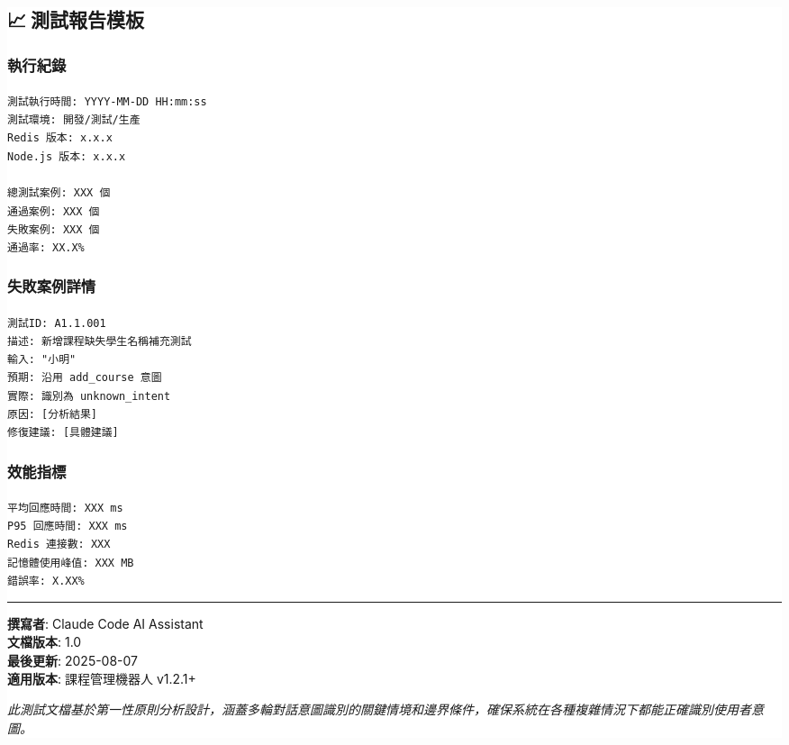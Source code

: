 
## 📈 測試報告模板

### 執行紀錄
```
測試執行時間: YYYY-MM-DD HH:mm:ss
測試環境: 開發/測試/生產
Redis 版本: x.x.x
Node.js 版本: x.x.x

總測試案例: XXX 個
通過案例: XXX 個  
失敗案例: XXX 個
通過率: XX.X%
```

### 失敗案例詳情
```
測試ID: A1.1.001
描述: 新增課程缺失學生名稱補充測試
輸入: "小明"
預期: 沿用 add_course 意圖
實際: 識別為 unknown_intent
原因: [分析結果]
修復建議: [具體建議]
```

### 效能指標
```
平均回應時間: XXX ms
P95 回應時間: XXX ms  
Redis 連接數: XXX
記憶體使用峰值: XXX MB
錯誤率: X.XX%
```

---

**撰寫者**: Claude Code AI Assistant  
**文檔版本**: 1.0  
**最後更新**: 2025-08-07  
**適用版本**: 課程管理機器人 v1.2.1+

*此測試文檔基於第一性原則分析設計，涵蓋多輪對話意圖識別的關鍵情境和邊界條件，確保系統在各種複雜情況下都能正確識別使用者意圖。*